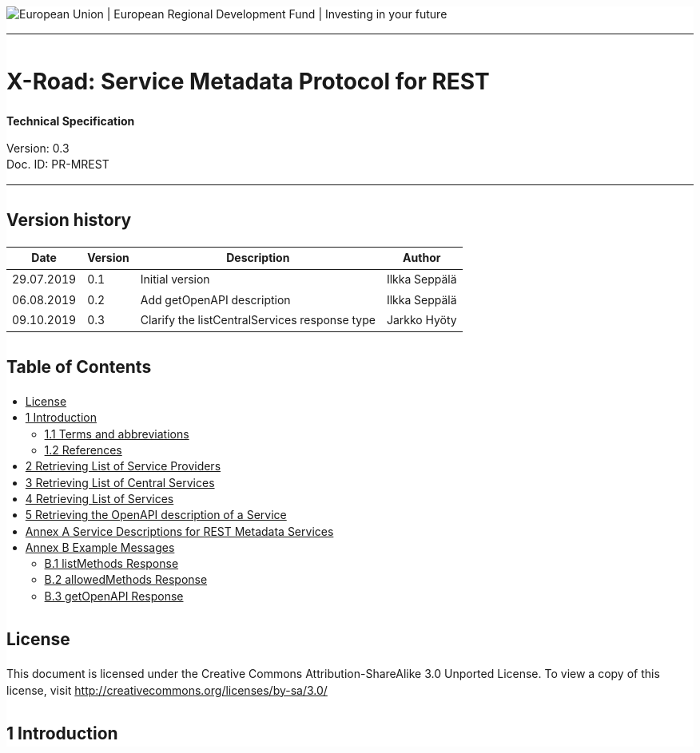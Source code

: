 ![](img/eu_regional_development_fund_horizontal_div_15.png "European Union | European Regional Development Fund | Investing in your future")

---

# X-Road: Service Metadata Protocol for REST  
**Technical Specification**  

Version: 0.3  
Doc. ID: PR-MREST  

---

## Version history  

 Date       | Version | Description                                                     | Author
 ---------- | ------- | --------------------------------------------------------------- | --------------------
 29.07.2019 | 0.1     | Initial version                                                 | Ilkka Seppälä
 06.08.2019 | 0.2     | Add getOpenAPI description                                      | Ilkka Seppälä
 09.10.2019 | 0.3     | Clarify the listCentralServices response type                   | Jarkko Hyöty

## Table of Contents  

- [License](#license)
- [1 Introduction](#1-introduction)
  - [1.1 Terms and abbreviations](#11-terms-and-abbreviations)
  - [1.2 References](#12-references)
- [2 Retrieving List of Service Providers](#2-retrieving-list-of-service-providers)
- [3 Retrieving List of Central Services](#3-retrieving-list-of-central-services)
- [4 Retrieving List of Services](#4-retrieving-list-of-services)
- [5 Retrieving the OpenAPI description of a Service](#5-retrieving-the-openapi-description-of-a-service)
- [Annex A Service Descriptions for REST Metadata Services](#annex-a-service-descriptions-for-rest-metadata-services)
- [Annex B Example Messages](#annex-b-example-messages)
  - [B.1 listMethods Response](#b1-listmethods-response)
  - [B.2 allowedMethods Response](#b2-allowedmethods-response)
  - [B.3 getOpenAPI Response](#b3-getopenapi-response)

## License

This document is licensed under the Creative Commons Attribution-ShareAlike 3.0 Unported License. To view a copy of this license, visit http://creativecommons.org/licenses/by-sa/3.0/

## 1 Introduction
